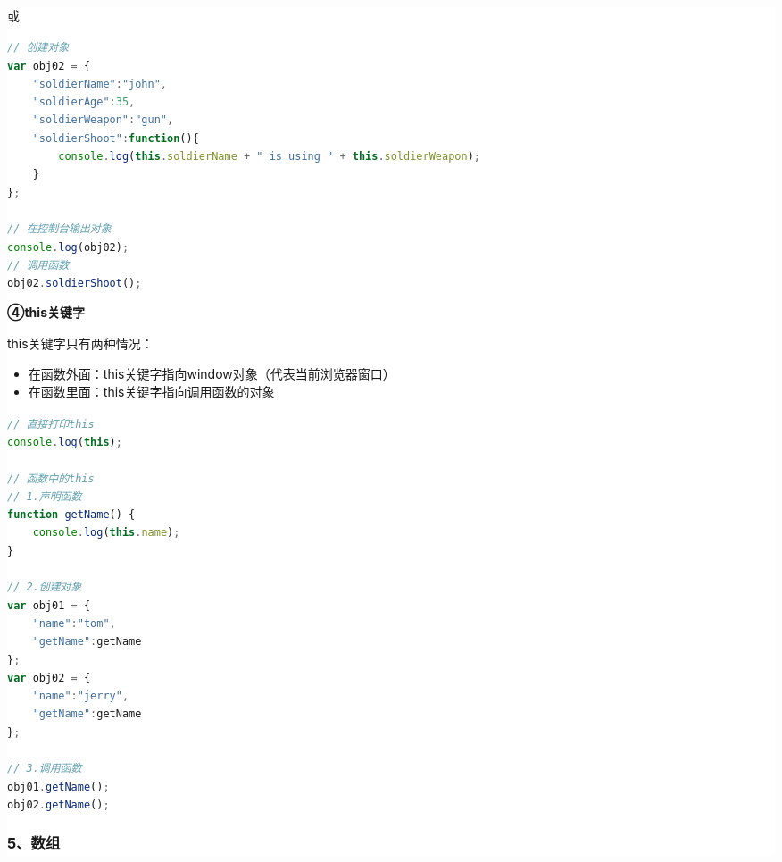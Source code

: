 或

```js
// 创建对象
var obj02 = {
	"soldierName":"john",
	"soldierAge":35,
	"soldierWeapon":"gun",
	"soldierShoot":function(){
		console.log(this.soldierName + " is using " + this.soldierWeapon);
	}
};

// 在控制台输出对象
console.log(obj02);
// 调用函数
obj02.soldierShoot();
```



**④this关键字**

this关键字只有两种情况：

* 在函数外面：this关键字指向window对象（代表当前浏览器窗口）
* 在函数里面：this关键字指向调用函数的对象

```js
// 直接打印this
console.log(this);

// 函数中的this
// 1.声明函数
function getName() {
	console.log(this.name);
}

// 2.创建对象
var obj01 = {
	"name":"tom",
	"getName":getName
};
var obj02 = {
	"name":"jerry",
	"getName":getName
};

// 3.调用函数
obj01.getName();
obj02.getName();
```



### 5、数组
